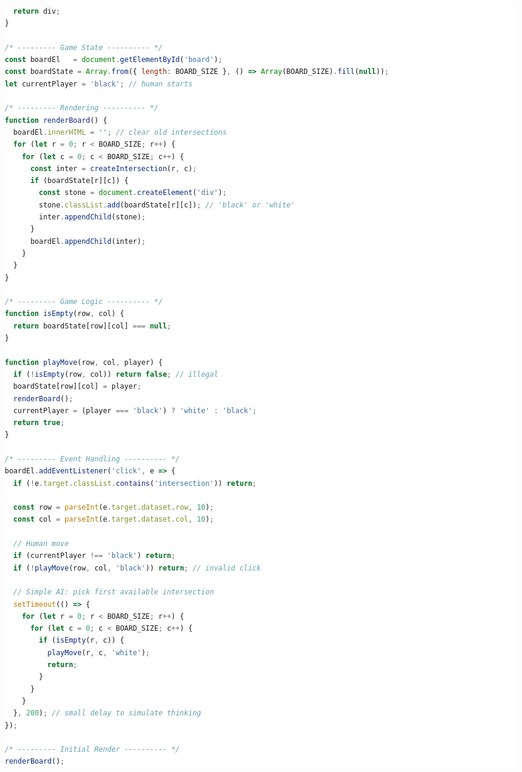 ```js
  return div;
}

/* --------- Game State ---------- */
const boardEl   = document.getElementById('board');
const boardState = Array.from({ length: BOARD_SIZE }, () => Array(BOARD_SIZE).fill(null));
let currentPlayer = 'black'; // human starts

/* --------- Rendering ---------- */
function renderBoard() {
  boardEl.innerHTML = ''; // clear old intersections
  for (let r = 0; r < BOARD_SIZE; r++) {
    for (let c = 0; c < BOARD_SIZE; c++) {
      const inter = createIntersection(r, c);
      if (boardState[r][c]) {
        const stone = document.createElement('div');
        stone.classList.add(boardState[r][c]); // 'black' or 'white'
        inter.appendChild(stone);
      }
      boardEl.appendChild(inter);
    }
  }
}

/* --------- Game Logic ---------- */
function isEmpty(row, col) {
  return boardState[row][col] === null;
}

function playMove(row, col, player) {
  if (!isEmpty(row, col)) return false; // illegal
  boardState[row][col] = player;
  renderBoard();
  currentPlayer = (player === 'black') ? 'white' : 'black';
  return true;
}

/* --------- Event Handling ---------- */
boardEl.addEventListener('click', e => {
  if (!e.target.classList.contains('intersection')) return;

  const row = parseInt(e.target.dataset.row, 10);
  const col = parseInt(e.target.dataset.col, 10);

  // Human move
  if (currentPlayer !== 'black') return;
  if (!playMove(row, col, 'black')) return; // invalid click

  // Simple AI: pick first available intersection
  setTimeout(() => {
    for (let r = 0; r < BOARD_SIZE; r++) {
      for (let c = 0; c < BOARD_SIZE; c++) {
        if (isEmpty(r, c)) {
          playMove(r, c, 'white');
          return;
        }
      }
    }
  }, 200); // small delay to simulate thinking
});

/* --------- Initial Render ---------- */
renderBoard();
```